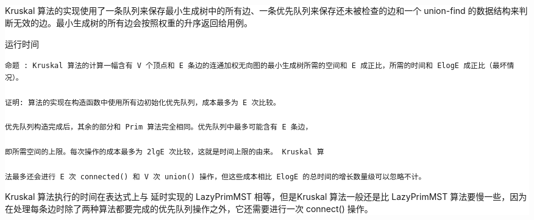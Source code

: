 Kruskal 算法的实现使用了一条队列来保存最小生成树中的所有边、一条优先队列来保存还未被检查的边和一个 union-find 的数据结构来判断无效的边。最小生成树的所有边会按照权重的升序返回给用例。

运行时间

```
命题 : Kruskal 算法的计算一幅含有 V 个顶点和 E 条边的连通加权无向图的最小生成树所需的空间和 E 成正比，所需的时间和 ElogE 成正比（最坏情况）。
　
证明: 算法的实现在构造函数中使用所有边初始化优先队列，成本最多为 E 次比较。

优先队列构造完成后，其余的部分和 Prim 算法完全相同。优先队列中最多可能含有 E 条边，

即所需空间的上限。每次操作的成本最多为 2lgE 次比较，这就是时间上限的由来。 Kruskal 算

法最多还会进行 E 次 connected() 和 V 次 union() 操作，但这些成本相比 ElogE 的总时间的增长数量级可以忽略不计。
```

Kruskal 算法执行的时间在表达式上与 延时实现的 LazyPrimMST 相等，但是Kruskal 算法一般还是比 LazyPrimMST 算法要慢一些，因为在处理每条边时除了两种算法都要完成的优先队列操作之外，它还需要进行一次 connect() 操作。